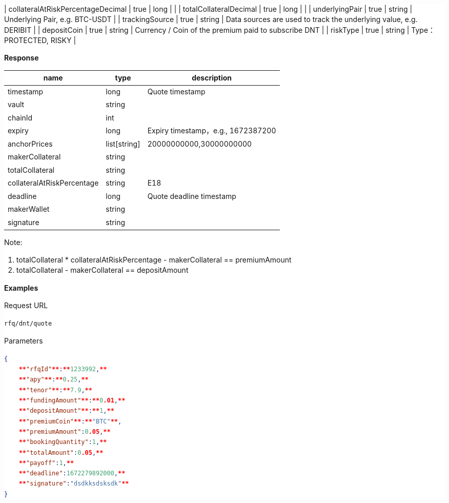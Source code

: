 | collateralAtRiskPercentageDecimal | true     | long   |                                                                   |
| totalCollateralDecimal            | true     | long   |                                                                   |
| underlyingPair                    | true     | string | Underlying Pair, e.g. BTC-USDT                                    |
| trackingSource                    | true     | string | Data sources are used to track the underlying value, e.g. DERIBIT |
| depositCoin                       | true     | string | Currency / Coin of the premium paid to subscribe DNT              |
| riskType                          | true     | string | Type：PROTECTED, RISKY                                            |

**Response**

| name                       | type         | description                        |
| -------------------------- | ------------ | ---------------------------------- |
| timestamp                  | long         | Quote timestamp                    |
| vault                      | string       |                                    |
| chainId                    | int          |                                    |
| expiry                     | long         | Expiry timestamp，e.g., 1672387200 |
| anchorPrices               | list[string] | 20000000000,30000000000            |
| makerCollateral            | string       |                                    |
| totalCollateral            | string       |                                    |
| collateralAtRiskPercentage | string       | E18                                |
| deadline                   | long         | Quote deadline timestamp           |
| makerWallet                | string       |                                    |
| signature                  | string       |                                    |

Note:

1. totalCollateral * collateralAtRiskPercentage - makerCollateral ==  premiumAmount
2. totalCollateral  - makerCollateral == depositAmount

**Examples**

Request URL

```
rfq/dnt/quote
```

Parameters

```json
{
    **"rfqId"**:**1233992,**
    **"apy"**:**0.25,**
    **"tenor"**:**7.9,**
    **"fundingAmount"**:**0.01,**
    **"depositAmount"**:**1,**
    **"premiumCoin"**:**"BTC"**,
    **"premiumAmount":0.05,**
    **"bookingQuantity":1,**
    **"totalAmount":0.05,**
    **"payoff":1,**
    **"deadline":1672279892000,**
    **"signature":"dsdkksdsksdk"**
}
```
